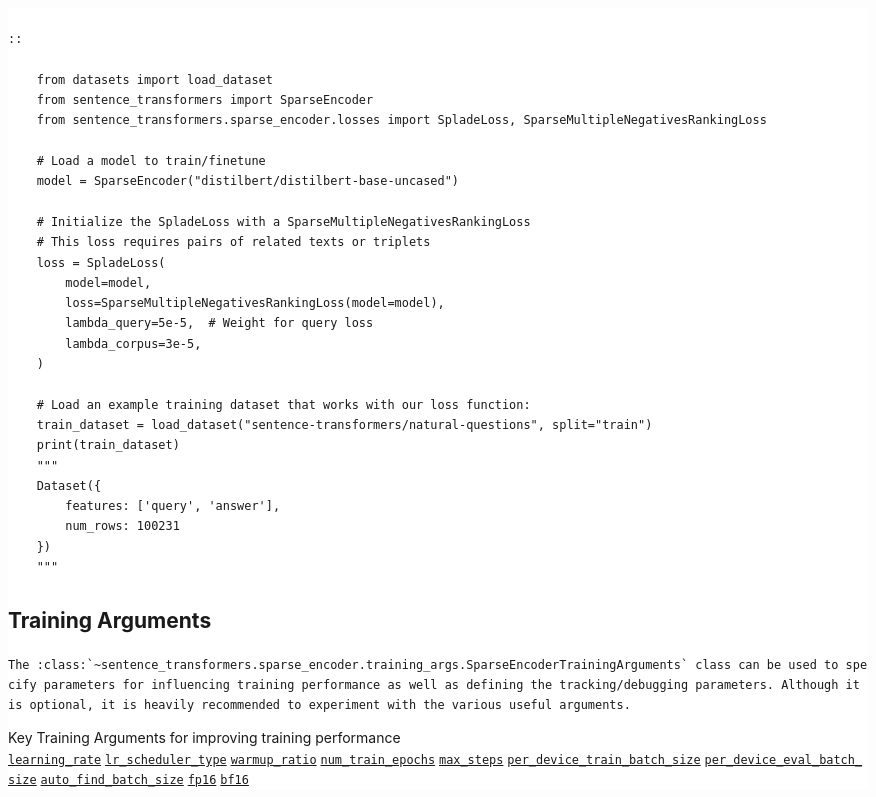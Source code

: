 ```{eval-rst}

::

    from datasets import load_dataset
    from sentence_transformers import SparseEncoder
    from sentence_transformers.sparse_encoder.losses import SpladeLoss, SparseMultipleNegativesRankingLoss

    # Load a model to train/finetune
    model = SparseEncoder("distilbert/distilbert-base-uncased")

    # Initialize the SpladeLoss with a SparseMultipleNegativesRankingLoss
    # This loss requires pairs of related texts or triplets
    loss = SpladeLoss(
        model=model,
        loss=SparseMultipleNegativesRankingLoss(model=model),
        lambda_query=5e-5,  # Weight for query loss
        lambda_corpus=3e-5,
    ) 

    # Load an example training dataset that works with our loss function:
    train_dataset = load_dataset("sentence-transformers/natural-questions", split="train")
    print(train_dataset)
    """
    Dataset({
        features: ['query', 'answer'],
        num_rows: 100231
    })
    """

```

## Training Arguments

```{eval-rst}
The :class:`~sentence_transformers.sparse_encoder.training_args.SparseEncoderTrainingArguments` class can be used to specify parameters for influencing training performance as well as defining the tracking/debugging parameters. Although it is optional, it is heavily recommended to experiment with the various useful arguments.
```

<div class="training-arguments">
    <div class="header">Key Training Arguments for improving training performance</div>
    <div class="table">
        <a href="https://huggingface.co/docs/transformers/main/en/main_classes/trainer#transformers.TrainingArguments.learning_rate"><code>learning_rate</code></a>
        <a href="https://huggingface.co/docs/transformers/main/en/main_classes/trainer#transformers.TrainingArguments.lr_scheduler_type"><code>lr_scheduler_type</code></a>
        <a href="https://huggingface.co/docs/transformers/main/en/main_classes/trainer#transformers.TrainingArguments.warmup_ratio"><code>warmup_ratio</code></a>
        <a href="https://huggingface.co/docs/transformers/main/en/main_classes/trainer#transformers.TrainingArguments.num_train_epochs"><code>num_train_epochs</code></a>
        <a href="https://huggingface.co/docs/transformers/main/en/main_classes/trainer#transformers.TrainingArguments.max_steps"><code>max_steps</code></a>
        <a href="https://huggingface.co/docs/transformers/main/en/main_classes/trainer#transformers.TrainingArguments.per_device_train_batch_size"><code>per_device_train_batch_size</code></a>
        <a href="https://huggingface.co/docs/transformers/main/en/main_classes/trainer#transformers.TrainingArguments.per_device_eval_batch_size"><code>per_device_eval_batch_size</code></a>
        <a href="https://huggingface.co/docs/transformers/main/en/main_classes/trainer#transformers.TrainingArguments.auto_find_batch_size "><code>auto_find_batch_size</code></a>
        <a href="https://huggingface.co/docs/transformers/main/en/main_classes/trainer#transformers.TrainingArguments.fp16"><code>fp16</code></a>
        <a href="https://huggingface.co/docs/transformers/main/en/main_classes/trainer#transformers.TrainingArguments.bf16"><code>bf16</code></a>